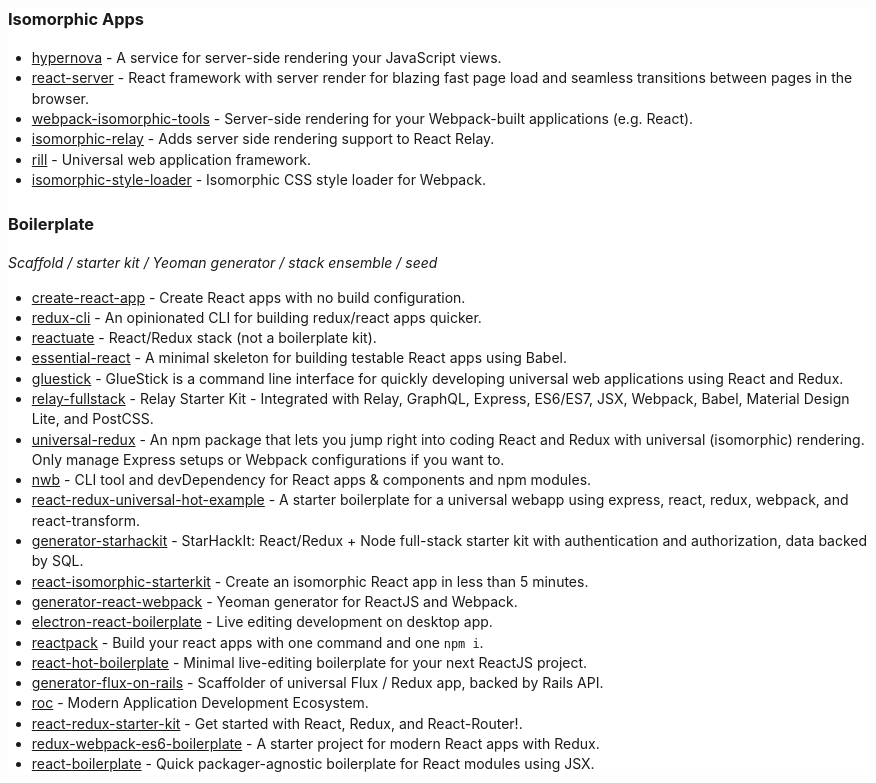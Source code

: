 ### Isomorphic Apps

 - [hypernova](https://github.com/airbnb/hypernova) - A service for server-side rendering your JavaScript views.
 - [react-server](https://github.com/redfin/react-server) - React framework with server render for blazing fast page load and seamless transitions between pages in the browser.
 - [webpack-isomorphic-tools](https://github.com/halt-hammerzeit/webpack-isomorphic-tools) - Server-side rendering for your Webpack-built applications (e.g. React).
 - [isomorphic-relay](https://github.com/denvned/isomorphic-relay) - Adds server side rendering support to React Relay.
 - [rill](https://github.com/rill-js/rill) - Universal web application framework.
 - [isomorphic-style-loader](https://github.com/kriasoft/isomorphic-style-loader) - Isomorphic CSS style loader for Webpack.


### Boilerplate

*Scaffold / starter kit / Yeoman generator / stack ensemble / seed*

 - [create-react-app](https://github.com/facebookincubator/create-react-app) - Create React apps with no build configuration.
 - [redux-cli](https://github.com/SpencerCDixon/redux-cli) - An opinionated CLI for building redux/react apps quicker.
 - [reactuate](https://github.com/reactuate/reactuate) - React/Redux stack (not a boilerplate kit).
 - [essential-react](https://github.com/pheuter/essential-react) - A minimal skeleton for building testable React apps using Babel.
 - [gluestick](https://github.com/TrueCar/gluestick) - GlueStick is a command line interface for quickly developing universal web applications using React and Redux.
 - [relay-fullstack](https://github.com/lvarayut/relay-fullstack) - Relay Starter Kit - Integrated with Relay, GraphQL, Express, ES6/ES7, JSX, Webpack, Babel, Material Design Lite, and PostCSS.
 - [universal-redux](https://github.com/bdefore/universal-redux) - An npm package that lets you jump right into coding React and Redux with universal (isomorphic) rendering. Only manage Express setups or Webpack configurations if you want to.
 - [nwb](https://github.com/insin/nwb) - CLI tool and devDependency for React apps &amp; components and npm modules.
 - [react-redux-universal-hot-example](https://github.com/erikras/react-redux-universal-hot-example) - A starter boilerplate for a universal webapp using express, react, redux, webpack, and react-transform.
 - [generator-starhackit](https://github.com/FredericHeem/starhackit) - StarHackIt: React/Redux + Node full-stack starter kit with authentication and authorization, data backed by SQL.
 - [react-isomorphic-starterkit](https://github.com/RickWong/react-isomorphic-starterkit) - Create an isomorphic React app in less than 5 minutes.
 - [generator-react-webpack](https://github.com/react-webpack-generators/generator-react-webpack) - Yeoman generator for ReactJS and Webpack.
 - [electron-react-boilerplate](https://github.com/chentsulin/electron-react-boilerplate) - Live editing development on desktop app.
 - [reactpack](https://github.com/olahol/reactpack) - Build your react apps with one command and one `npm i`.
 - [react-hot-boilerplate](https://github.com/gaearon/react-hot-boilerplate) - Minimal live-editing boilerplate for your next ReactJS project.
 - [generator-flux-on-rails](https://github.com/alexfedoseev/generator-flux-on-rails) - Scaffolder of universal Flux / Redux app, backed by Rails API.
 - [roc](https://github.com/rocjs/roc) - Modern Application Development Ecosystem.
 - [react-redux-starter-kit](https://github.com/davezuko/react-redux-starter-kit) - Get started with React, Redux, and React-Router!.
 - [redux-webpack-es6-boilerplate](https://github.com/nicksp/redux-webpack-es6-boilerplate) - A starter project for modern React apps with Redux.
 - [react-boilerplate](https://github.com/mxstbr/react-boilerplate) - Quick packager-agnostic boilerplate for React modules using JSX.
